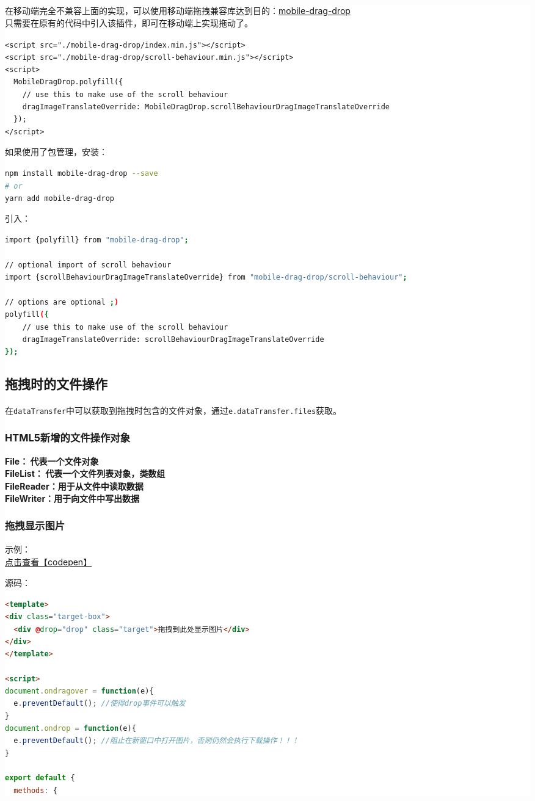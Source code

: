 在移动端完全不兼容上面的实现，可以使用移动端拖拽兼容库达到目的：[mobile-drag-drop](https://github.com/timruffles/mobile-drag-drop)<br />只需要在原有的代码中引入该插件，即可在移动端上实现拖动了。
```vue
<script src="./mobile-drag-drop/index.min.js"></script>
<script src="./mobile-drag-drop/scroll-behaviour.min.js"></script>
<script>
  MobileDragDrop.polyfill({
    // use this to make use of the scroll behaviour
    dragImageTranslateOverride: MobileDragDrop.scrollBehaviourDragImageTranslateOverride
  });
</script>
```

如果使用了包管理，安装：
```bash
npm install mobile-drag-drop --save
# or
yarn add mobile-drag-drop
```
引入：
```bash
import {polyfill} from "mobile-drag-drop";

// optional import of scroll behaviour
import {scrollBehaviourDragImageTranslateOverride} from "mobile-drag-drop/scroll-behaviour";

// options are optional ;)
polyfill({
    // use this to make use of the scroll behaviour
    dragImageTranslateOverride: scrollBehaviourDragImageTranslateOverride
});
```


<a name="LixuK"></a>
## 拖拽时的文件操作
在`dataTransfer`中可以获取到拖拽时包含的文件对象，通过`e.dataTransfer.files`获取。

<a name="xz4vw"></a>
### HTML5新增的文件操作对象
**File： 代表一个文件对象**<br />**FileList： 代表一个文件列表对象，类数组**<br />**FileReader：用于从文件中读取数据**<br />**FileWriter：用于向文件中写出数据**

<a name="oiiao"></a>
### 拖拽显示图片
示例：<br />[点击查看【codepen】](https://codepen.io/quanzaiyu-the-decoder/embed/eYWVXod)

源码：
```html
<template>
<div class="target-box">
  <div @drop="drop" class="target">拖拽到此处显示图片</div>
</div>
</template>

<script>
document.ondragover = function(e){
  e.preventDefault(); //使得drop事件可以触发
}
document.ondrop = function(e){
  e.preventDefault(); //阻止在新窗口中打开图片，否则仍然会执行下载操作！！！
}

export default {
  methods: {
```